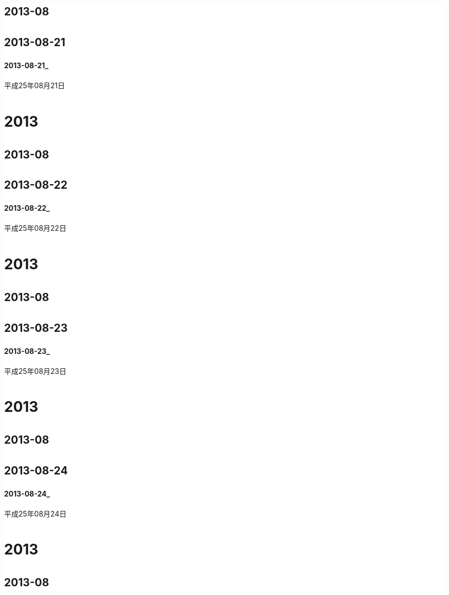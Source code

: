 ## 2013-08

## 2013-08-21

#### 2013-08-21_

平成25年08月21日


# 2013

## 2013-08

## 2013-08-22

#### 2013-08-22_

平成25年08月22日


# 2013

## 2013-08

## 2013-08-23

#### 2013-08-23_

平成25年08月23日


# 2013

## 2013-08

## 2013-08-24

#### 2013-08-24_

平成25年08月24日


# 2013

## 2013-08
